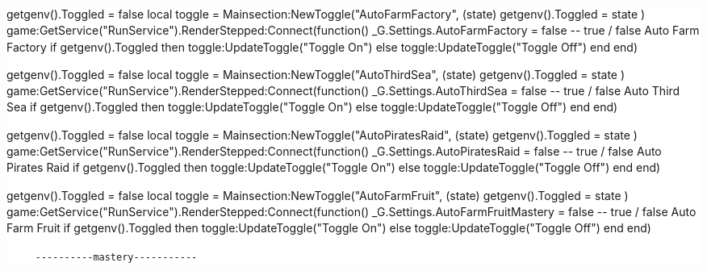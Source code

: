 getgenv().Toggled = false
local toggle = Mainsection:NewToggle("AutoFarmFactory", (state)
    getgenv().Toggled = state
)
game:GetService("RunService").RenderStepped:Connect(function()
    _G.Settings.AutoFarmFactory = false -- true / false Auto Farm Factory
    if getgenv().Toggled then
        toggle:UpdateToggle("Toggle On")
    else
        toggle:UpdateToggle("Toggle Off")
    end
end)

getgenv().Toggled = false
local toggle = Mainsection:NewToggle("AutoThirdSea", (state)
    getgenv().Toggled = state
)
game:GetService("RunService").RenderStepped:Connect(function()
    _G.Settings.AutoThirdSea = false -- true / false Auto Third Sea
    if getgenv().Toggled then
        toggle:UpdateToggle("Toggle On")
    else
        toggle:UpdateToggle("Toggle Off")
    end
end)

getgenv().Toggled = false
local toggle = Mainsection:NewToggle("AutoPiratesRaid", (state)
    getgenv().Toggled = state
)
game:GetService("RunService").RenderStepped:Connect(function()
    _G.Settings.AutoPiratesRaid = false -- true / false Auto Pirates Raid
    if getgenv().Toggled then
        toggle:UpdateToggle("Toggle On")
    else
        toggle:UpdateToggle("Toggle Off")
    end
end)

getgenv().Toggled = false
local toggle = Mainsection:NewToggle("AutoFarmFruit", (state)
    getgenv().Toggled = state
)
game:GetService("RunService").RenderStepped:Connect(function()
    _G.Settings.AutoFarmFruitMastery = false -- true / false Auto Farm Fruit 
    if getgenv().Toggled then
        toggle:UpdateToggle("Toggle On")
    else
        toggle:UpdateToggle("Toggle Off")
    end
end)
      
         ----------mastery-----------
